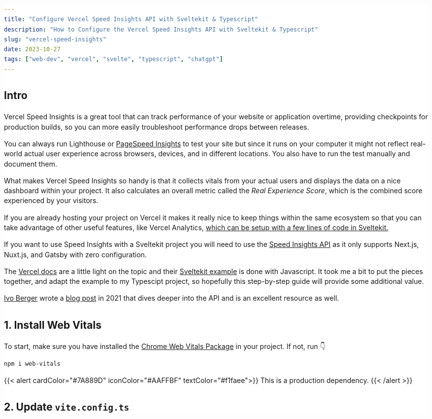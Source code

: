 ```yaml
---
title: "Configure Vercel Speed Insights API with Sveltekit & Typescript"
description: "How to Configure the Vercel Speed Insights API with Sveltekit & Typescript"
slug: "vercel-speed-insights"
date: 2023-10-27
tags: ["web-dev", "vercel", "svelte", "typescript", "chatgpt"]
---
```


## Intro
Vercel Speed Insights is a great tool that can track performance of your website or application overtime, providing checkpoints for production builds, so you can more easily troubleshoot performance drops between releases. 

You can always run Lighthouse or [PageSpeed Insights](https://developers.google.com/speed/pagespeed/insights) to test your site but since it runs on your computer it might not reflect real-world actual user experience across browsers, devices, and in different locations. You also have to run the test manually and document them.

What makes Vercel Speed Insights so handy is that it collects vitals from your actual users and displays the data on a nice dashboard within your project. It also calculates an overall metric called the _Real Experience Score_, which is the combined score experienced by your visitors.

If you are already hosting your project on Vercel it makes it really nice to keep things within the same ecosystem so that you can take advantage of other useful features, like Vercel Analytics, [which can be setup with a few lines of code in Sveltekit.](/blog/vercel-analytics/)

If you want to use Speed Insights with a Sveltekit project you will need to use the [Speed Insights API](https://vercel.com/docs/speed-insights/api) as it only supports Next.js, Nuxt.js, and Gatsby with zero configuration. 

The [Vercel docs](https://vercel.com/docs/speed-insights/api#getting-started) are a little light on the topic and their [Sveltekit example](https://github.com/vercel/vercel/tree/main/examples/sveltekit) is done with Javascript. It took me a bit to put the pieces together, and adapt the example to my Typescipt project, so hopefully this step-by-step guide will provide some additional value.

[Ivo Berger](https://ivoberger.com/) wrote a [blog post](https://ivoberger.com/posts/using-vercel-analytics-with-svelte-kit) in 2021 that dives deeper into the API and is an excellent resource as well. 

## 1. Install Web Vitals
To start, make sure you have installed the [Chrome Web Vitals Package](https://www.npmjs.com/package/web-vitals) in your project. If not, run 👇

`npm i web-vitals`

{{< alert cardColor="#7A889D" iconColor="#AAFFBF" textColor="#f1faee">}}
This is a production dependency.
{{< /alert >}}

## 2. Update `vite.config.ts`
